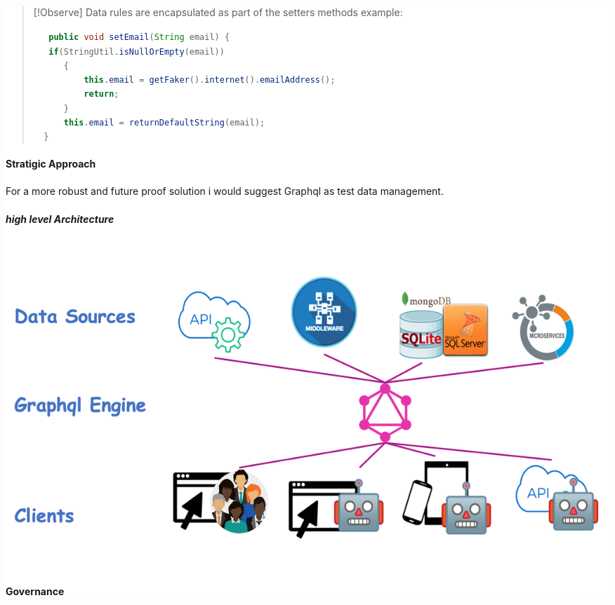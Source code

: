 > [!Observe]
> Data rules are encapsulated as part of the setters methods example:
>  ```java
  >     public void setEmail(String email) {  
>	  if(StringUtil.isNullOrEmpty(email))  
>        {  
>            this.email = getFaker().internet().emailAddress();  
>            return;  
>        }  
>        this.email = returnDefaultString(email);  
>    }  
 >  ```

#### Stratigic Approach

For a more robust and future proof solution i would suggest Graphql as test data management.

##### high level  Architecture


![img_2.png](img_2.png)

#### Governance

